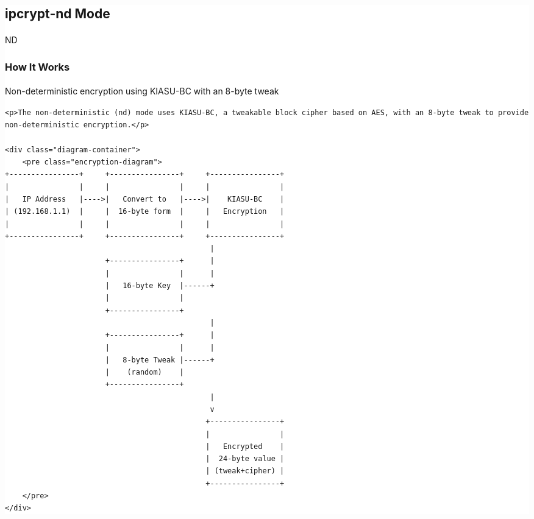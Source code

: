 ## ipcrypt-nd Mode

<div class="mode-card">
    <div class="mode-card-header">
        <div class="mode-card-icon nd-icon">ND</div>
        <div>
            <h3 class="mode-card-title">How It Works</h3>
            <p class="mode-card-subtitle">Non-deterministic encryption using KIASU-BC with an 8-byte tweak</p>
        </div>
    </div>
    
    <p>The non-deterministic (nd) mode uses KIASU-BC, a tweakable block cipher based on AES, with an 8-byte tweak to provide non-deterministic encryption.</p>
    
    <div class="diagram-container">
        <pre class="encryption-diagram">
    +----------------+     +----------------+     +----------------+
    |                |     |                |     |                |
    |   IP Address   |---->|   Convert to   |---->|    KIASU-BC    |
    | (192.168.1.1)  |     |  16-byte form  |     |   Encryption   |
    |                |     |                |     |                |
    +----------------+     +----------------+     +----------------+
                                                   |
                           +----------------+      |
                           |                |      |
                           |   16-byte Key  |------+
                           |                |
                           +----------------+
                                                   |
                           +----------------+      |
                           |                |      |
                           |   8-byte Tweak |------+
                           |    (random)    |
                           +----------------+
                                                   |
                                                   v
                                                  +----------------+
                                                  |                |
                                                  |   Encrypted    |
                                                  |  24-byte value |
                                                  | (tweak+cipher) |
                                                  +----------------+
        </pre>
    </div>
    